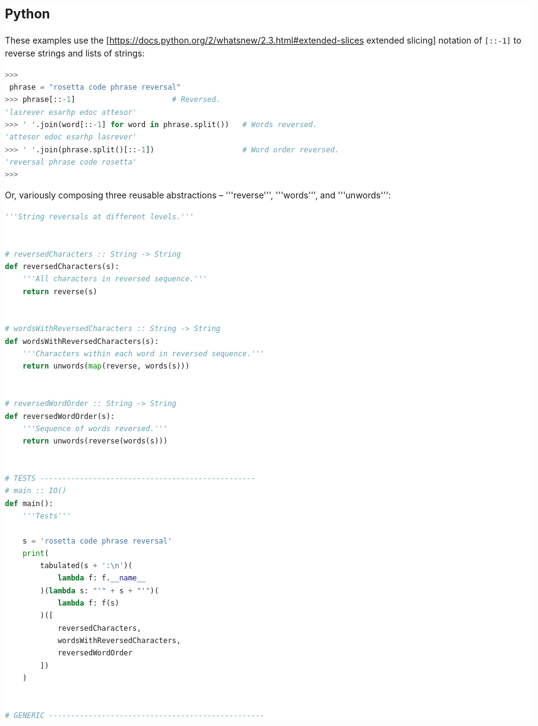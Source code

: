 

## Python

These examples use the [https://docs.python.org/2/whatsnew/2.3.html#extended-slices extended slicing] notation of <code>[::-1]</code> to reverse strings and lists of strings:

```python
>>>
 phrase = "rosetta code phrase reversal"
>>> phrase[::-1]					  # Reversed.
'lasrever esarhp edoc attesor'
>>> ' '.join(word[::-1] for word in phrase.split())	  # Words reversed.
'attesor edoc esarhp lasrever'
>>> ' '.join(phrase.split()[::-1])	                  # Word order reversed.
'reversal phrase code rosetta'
>>>
```



Or, variously composing three reusable abstractions – '''reverse''', '''words''', and '''unwords''':


```python
'''String reversals at different levels.'''


# reversedCharacters :: String -> String
def reversedCharacters(s):
    '''All characters in reversed sequence.'''
    return reverse(s)


# wordsWithReversedCharacters :: String -> String
def wordsWithReversedCharacters(s):
    '''Characters within each word in reversed sequence.'''
    return unwords(map(reverse, words(s)))


# reversedWordOrder :: String -> String
def reversedWordOrder(s):
    '''Sequence of words reversed.'''
    return unwords(reverse(words(s)))


# TESTS -------------------------------------------------
# main :: IO()
def main():
    '''Tests'''

    s = 'rosetta code phrase reversal'
    print(
        tabulated(s + ':\n')(
            lambda f: f.__name__
        )(lambda s: "'" + s + "'")(
            lambda f: f(s)
        )([
            reversedCharacters,
            wordsWithReversedCharacters,
            reversedWordOrder
        ])
    )


# GENERIC -------------------------------------------------
```